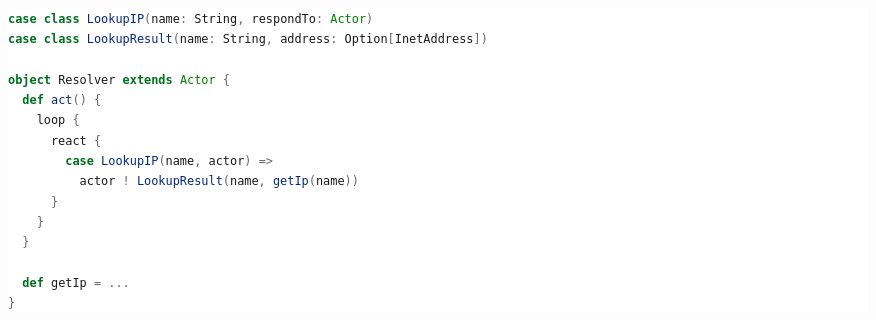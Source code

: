 ``` scala
case class LookupIP(name: String, respondTo: Actor)
case class LookupResult(name: String, address: Option[InetAddress])

object Resolver extends Actor {
  def act() {
    loop {
      react {
        case LookupIP(name, actor) =>
          actor ! LookupResult(name, getIp(name))
      }
    }
  }

  def getIp = ...
}
```


[^companion_ruby]: Reminds me of Ruby's 'EigenClasses', but I'm not quite sure yet if it's indeed similar, or if companion objects truly are just a separation for specifying class-wide values/methods.
[^cpp_partialapplication]: Reminds me of `std::bind` in C++11, which does the same thing by creating a functor, or [function object] --- not to be confused with the category theory [Functor] more common in [Haskell].
[function object]: http://en.wikipedia.org/wiki/Function_object#In_C_and_C.2B.2B
[Functor]: http://en.wikipedia.org/wiki/Functor
[Haskell]: http://www.haskell.org/haskellwiki/Functor
[^ruby_mixins]: Reminds me of Ruby's modules that can be included.
[^ruby_setter]: This is of course very similar to setters in Ruby, which take the form `attr=(arg)`.
[^monoid_default_value]: This reminds me of a [Monoid]'s identity, `mempty` in the Haskell typeclass, but I doubt that `_` is backed by a Monoid typeclass because a Monoid would also require an associative binary operation. Perhaps it's simply more like the [default] package's default typeclass.
[Monoid]: http://hackage.haskell.org/package/base-4.6.0.1/docs/Data-Monoid.html
[default]: http://hackage.haskell.org/package/data-default
[^go_interfaces]: This reminds me of [Go's interfaces].
[Go's interfaces]: /notes/go/#interfaces
[^implicit_conversions_opinion]: Now that I've learned what implicit conversions are in Scala, I have formed an opinion about them. Implicit conversions are one of the parts that make C++ [very complex]. Scala's implicit conversions don't seem as complex as C++'s, here they're implicit at the site of use, but explicit at the site of definition. In C++ it feels that they're implicit on both ends, since you can have overloaded conversion operators and conversion constructors on either type, which is further made ambiguous with arithmetic type conversions.
[very complex]: /notes/cpp/#conversion-ambiguity
[^difference_lists]: I wonder if these are similar to Haskell's [difference lists].
[difference lists]: http://hackage.haskell.org/package/dlist/docs/Data-DList.html
[^mutability]: It seems like Scala uses mutability to leave optimization up to the developer. Contrast this with Haskell, where everything is immutable at the language level and the optimizations are done underneath at compile time or at the runtime level. The cons `:` in Haskell for example would also reuse the tail, creating a [persistent linked list], but the developer doesn't have to worry about how to best implement something like this for efficiency. Scala of course affords one more flexibility in how they implement something, but it expects that every developer be mindful of how best to implement things in the unusual functional and imperative environment.
[persistent linked list]: http://en.wikipedia.org/wiki/Persistent_data_structure#Linked_lists
[red-black tree]: /notes/algorithms/#red-black-trees
[bitset]: http://en.cppreference.com/w/cpp/utility/bitset
[^lazy_haskell]: Something like this would be implicit in Haskell due to its non-strict nature.
[^slices]: This is of course very much like [Go's slices] and [Rust's slices].
[Go's slices]: http://golang.org/doc/effective_go.html#slices
[Rust's slices]: http://static.rust-lang.org/doc/master/tutorial.html#vectors-and-strings
[^duplicate_fd]: This reminds me of [open file descriptions] which record the file offset and status flags. Duplicate file descriptors [share this information]. To avoid this, it's necessary to perform a separate `open` call.
[open file descriptions]: http://man7.org/linux/man-pages/man2/open.2.html
[share this information]: http://man7.org/linux/man-pages/man2/dup.2.html
[XPath]: http://en.wikipedia.org/wiki/XPath
[^ruby_eigenclass]: This _definitely_ reminds me of Ruby's EigenClasses.
[deprecated]: http://docs.scala-lang.org/overviews/core/actors-migration-guide.html
[Akka]: http://akka.io/
[case sequence]: #case-sequence
